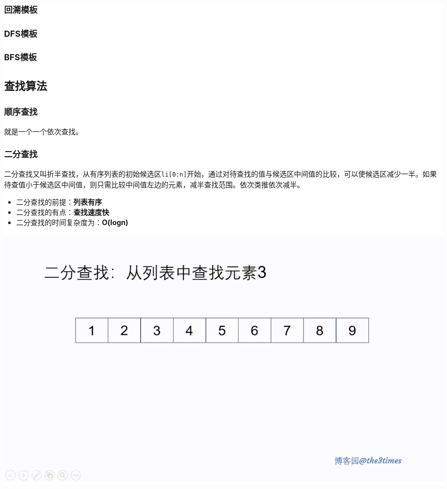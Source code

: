

### 回溯模板



### DFS模板



### BFS模板



## 查找算法

### 顺序查找

就是一个一个依次查找。



### 二分查找

二分查找又叫折半查找，从有序列表的初始候选区`li[0:n]`开始，通过对待查找的值与候选区中间值的比较，可以使候选区减少一半。如果待查值小于候选区中间值，则只需比较中间值左边的元素，减半查找范围。依次类推依次减半。

- 二分查找的前提：**列表有序**
- 二分查找的有点：**查找速度快**
- 二分查找的时间复杂度为：**O(logn)**

![二分查找](images/Algorithm/二分查找.gif)
